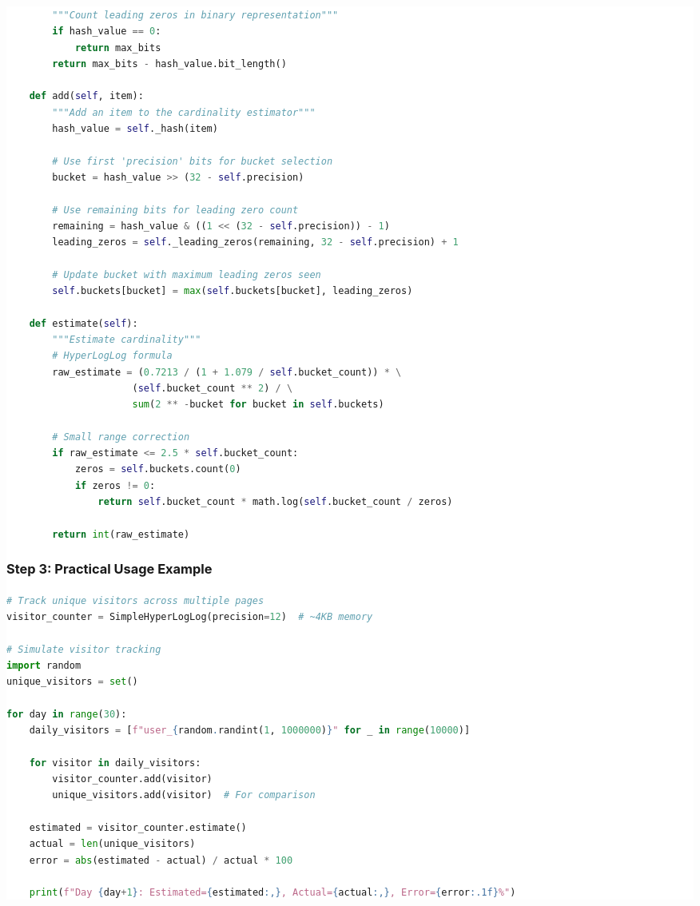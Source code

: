 ```python
        """Count leading zeros in binary representation"""
        if hash_value == 0:
            return max_bits
        return max_bits - hash_value.bit_length()
    
    def add(self, item):
        """Add an item to the cardinality estimator"""
        hash_value = self._hash(item)
        
        # Use first 'precision' bits for bucket selection
        bucket = hash_value >> (32 - self.precision)
        
        # Use remaining bits for leading zero count
        remaining = hash_value & ((1 << (32 - self.precision)) - 1)
        leading_zeros = self._leading_zeros(remaining, 32 - self.precision) + 1
        
        # Update bucket with maximum leading zeros seen
        self.buckets[bucket] = max(self.buckets[bucket], leading_zeros)
    
    def estimate(self):
        """Estimate cardinality"""
        # HyperLogLog formula
        raw_estimate = (0.7213 / (1 + 1.079 / self.bucket_count)) * \
                      (self.bucket_count ** 2) / \
                      sum(2 ** -bucket for bucket in self.buckets)
        
        # Small range correction
        if raw_estimate <= 2.5 * self.bucket_count:
            zeros = self.buckets.count(0)
            if zeros != 0:
                return self.bucket_count * math.log(self.bucket_count / zeros)
        
        return int(raw_estimate)
```

### Step 3: Practical Usage Example

```python
# Track unique visitors across multiple pages
visitor_counter = SimpleHyperLogLog(precision=12)  # ~4KB memory

# Simulate visitor tracking
import random
unique_visitors = set()

for day in range(30):
    daily_visitors = [f"user_{random.randint(1, 1000000)}" for _ in range(10000)]
    
    for visitor in daily_visitors:
        visitor_counter.add(visitor)
        unique_visitors.add(visitor)  # For comparison
    
    estimated = visitor_counter.estimate()
    actual = len(unique_visitors)
    error = abs(estimated - actual) / actual * 100
    
    print(f"Day {day+1}: Estimated={estimated:,}, Actual={actual:,}, Error={error:.1f}%")
```
